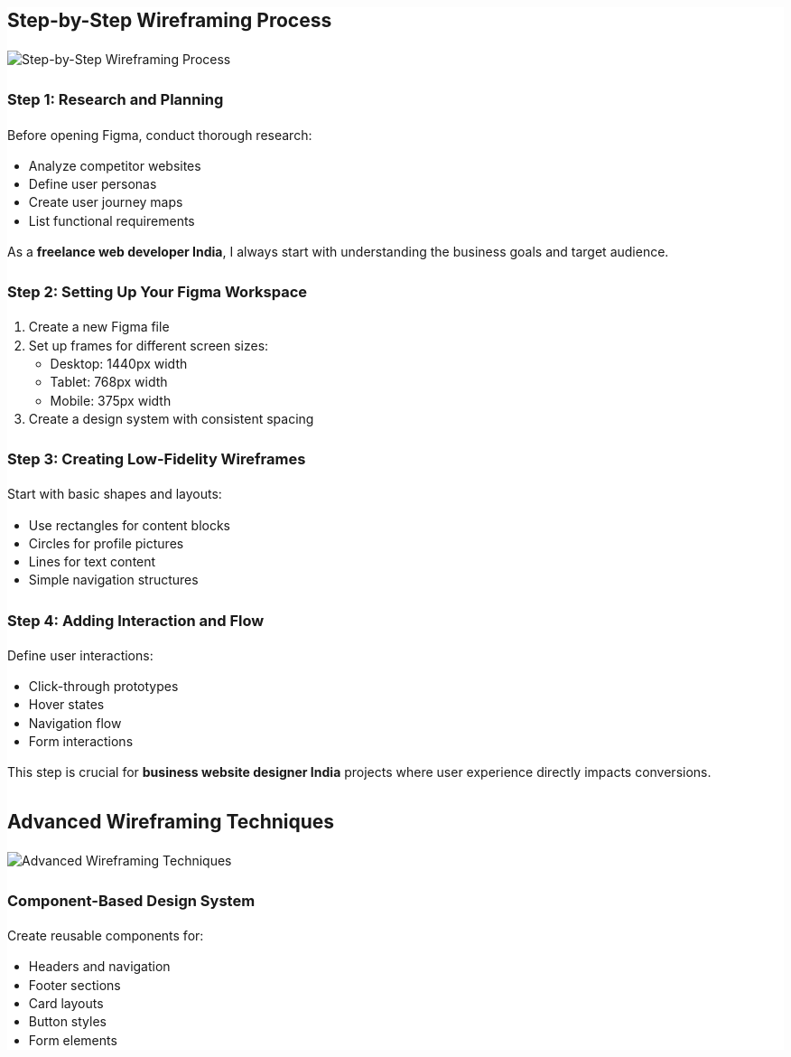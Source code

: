 ## Step-by-Step Wireframing Process

![Step-by-Step Wireframing Process](/images/uploads/Wireframe-Process-Flow.svg)


### Step 1: Research and Planning
Before opening Figma, conduct thorough research:
- Analyze competitor websites
- Define user personas
- Create user journey maps
- List functional requirements

As a **freelance web developer India**, I always start with understanding the business goals and target audience.

### Step 2: Setting Up Your Figma Workspace
1. Create a new Figma file
2. Set up frames for different screen sizes:
   - Desktop: 1440px width
   - Tablet: 768px width
   - Mobile: 375px width
3. Create a design system with consistent spacing

### Step 3: Creating Low-Fidelity Wireframes
Start with basic shapes and layouts:
- Use rectangles for content blocks
- Circles for profile pictures
- Lines for text content
- Simple navigation structures

### Step 4: Adding Interaction and Flow
Define user interactions:
- Click-through prototypes
- Hover states
- Navigation flow
- Form interactions

This step is crucial for **business website designer India** projects where user experience directly impacts conversions.

## Advanced Wireframing Techniques

![Advanced Wireframing Techniques](/images/uploads/Responsive-Wireframe-Design.svg)


### Component-Based Design System
Create reusable components for:
- Headers and navigation
- Footer sections
- Card layouts
- Button styles
- Form elements
